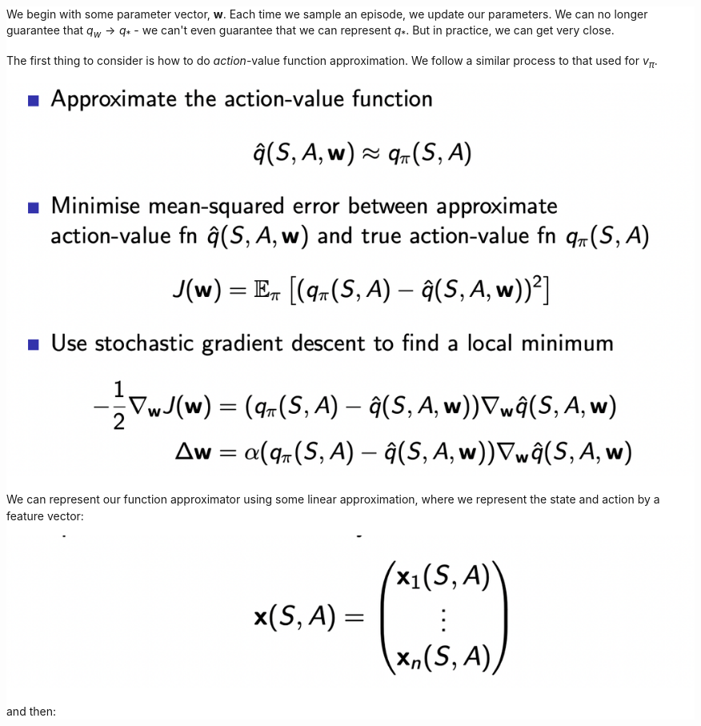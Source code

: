 We begin with some parameter vector, $\boldsymbol{w}$. Each time we sample an episode, we update our parameters. We can no longer guarantee that $q_{w} \to q_*$ - we can't even guarantee that we can represent $q_*$. But in practice, we can get very close.

The first thing to consider is how to do *action*-value function approximation. We follow a similar process to that used for $v_\pi$.

![](_attachments/Screenshot%202022-10-23%20at%2013.00.35.png)

We can represent our function approximator using some linear approximation, where we represent the state and action by a feature vector:

![](_attachments/Screenshot%202022-10-23%20at%2013.01.27.png)

and then:
